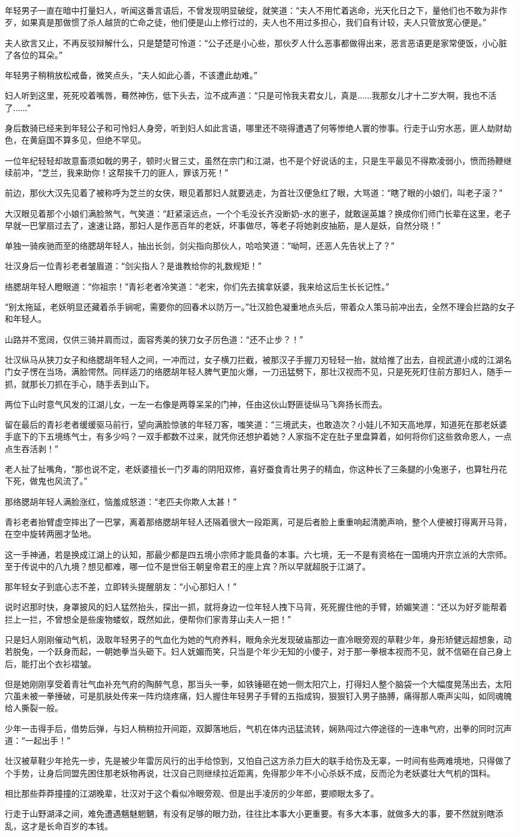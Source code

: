    年轻男子一直在暗中打量妇人，听闻这番言语后，不曾发现明显破绽，就笑道：“夫人不用忙着逃命，光天化日之下，量他们也不敢为非作歹，如果真是那做惯了杀人越货的亡命之徒，他们便是山上修行过的，夫人也不用过多担心，我们自有计较，夫人只管放宽心便是。”

   夫人欲言又止，不再反驳辩解什么，只是楚楚可怜道：“公子还是小心些，那伙歹人什么恶事都做得出来，恶言恶语更是家常便饭，小心脏了各位的耳朵。”

   年轻男子稍稍放松戒备，微笑点头，“夫人如此心善，不该遭此劫难。”

   妇人听到这里，死死咬着嘴唇，蓦然神伤，低下头去，泣不成声道：“只是可怜我夫君女儿，真是……我那女儿才十二岁大啊，我也不活了……”

   身后数骑已经来到年轻公子和可怜妇人身旁，听到妇人如此言语，哪里还不晓得遭遇了何等惨绝人寰的惨事。行走于山穷水恶，匪人劫财劫色，在黄庭国不算多见，但绝不罕见。

   一位年纪轻轻却故意畜须如戟的男子，顿时火冒三丈，虽然在宗门和江湖，也不是个好说话的主，只是生平最见不得欺凌弱小，愤而扬鞭继续前冲，“芝兰，我来助你！这帮挨千刀的匪人，罪该万死！”

   前边，那伙大汉先见着了被称呼为芝兰的女侠，眼见着那妇人就要逃走，为首壮汉便急红了眼，大骂道：“瞎了眼的小娘们，叫老子滚？”

   大汉眼见着那个小娘们满脸煞气，气笑道：“赶紧滚远点，一个个毛没长齐没断奶-水的崽子，就敢逞英雄？换成你们师门长辈在这里，老子早就一巴掌扇过去了，速速让路，那妇人是作恶百年的老妖，坏事做尽，等老子将她剥皮抽筋，是人是妖，自然分晓！”

   单独一骑疾驰而至的络腮胡年轻人，抽出长剑，剑尖指向那伙人，哈哈笑道：“呦呵，还恶人先告状上了？”

   壮汉身后一位青衫老者皱眉道：“剑尖指人？是谁教给你的礼数规矩！”

   络腮胡年轻人瞪眼道：“你祖宗！”青衫老者冷笑道：“老宋，你们先去擒拿妖婆，我来给这后生长长记性。”

   “别太拖延，老妖明显还藏着杀手锏呢，需要你的回春术以防万一。”壮汉脸色凝重地点头后，带着众人策马前冲出去，全然不理会拦路的女子和年轻人。

   山路并不宽阔，仅供三骑并肩而过，面容秀美的狭刀女子厉色道：“还不止步？！”

   壮汉纵马从狭刀女子和络腮胡年轻人之间，一冲而过，女子横刀拦截，被那汉子手握刀刃轻轻一抬，就给推了出去，自视武道小成的江湖名门女子愣在当场，满脸愕然。同样适刀的络腮胡年轻人脾气更加火爆，一刀迅猛劈下，那壮汉视而不见，只是死死盯住前方那妇人，随手一抓，就那长刀抓在手心，随手丢到山下。

   两位下山时意气风发的江湖儿女，一左一右像是两尊呆呆的门神，任由这伙山野匪徒纵马飞奔扬长而去。

   留在最后的青衫老者缓缓驱马前行，望向满脸惊骇的年轻刀客，嗤笑道：“三境武夫，也敢造次？小娃儿不知天高地厚，知道死在那老妖婆手底下的下五境练气士，有多少吗？一双手都数不过来，就凭你还想护着她？人家指不定在肚子里盘算着，如何将你们这些救命恩人，一点点生吞活剥！”

   老人扯了扯嘴角，“那也说不定，老妖婆擅长一门歹毒的阴阳双修，喜好蚕食青壮男子的精血，你这种长了三条腿的小兔崽子，也算牡丹花下死，做鬼也风流了。”

   那络腮胡年轻人满脸涨红，恼羞成怒道：“老匹夫你欺人太甚！”

   青衫老者抬臂虚空摔出了一巴掌，离着那络腮胡年轻人还隔着很大一段距离，可是后者脸上重重响起清脆声响，整个人便被打得离开马背，在空中旋转两圈才坠地。

   这一手神通，若是换成江湖上的认知，那最少都是四五境小宗师才能具备的本事。六七境，无一不是有资格在一国境内开宗立派的大宗师。至于传说中的八九境？想见都难，哪一位不是世俗王朝皇帝君王的座上宾？所以早就超脱于江湖了。

   那年轻女子到底心志不差，立即转头提醒朋友：“小心那妇人！”

   说时迟那时快，身罩披风的妇人猛然抬头，探出一抓，就将身边一位年轻人拽下马背，死死握住他的手臂，娇媚笑道：“还以为好歹能帮着拦上一拦，不曾想全是些废物蝼蚁，既然如此，便帮你们家青芽山夫人一把！”

   只是妇人刚刚催动气机，汲取年轻男子的气血化为她的气府养料，眼角余光发现破庙那边一直冷眼旁观的草鞋少年，身形矫健远超想象，动若脱兔，一个跃身而起，一朝她拳当头砸下。妇人妩媚而笑，只当是个年少无知的小傻子，对于那一拳根本视而不见，就不信砸在自己身上后，能打出个衣衫褶皱。

   但是她刚刚享受着青壮气血补充气府的陶醉气息，那当头一拳，如铁锤砸在她一侧太阳穴上，打得妇人整个脑袋一个大幅度晃荡出去，太阳穴虽未被一拳捶破，可是肌肤处传来一阵灼烧疼痛，妇人握住年轻男子手臂的五指成钩，狠狠钉入男子胳膊，痛得那人嘶声尖叫，如同魂魄给人撕裂一般。

   少年一击得手后，借势后弹，与妇人稍稍拉开间距，双脚落地后，气机在体内迅猛流转，娴熟闯过六停途径的一连串气府，出拳的同时沉声道：“一起出手！”

   壮汉被草鞋少年抢先一步，先是被少年雷厉风行的出手给惊到，又怕自己这方杀力巨大的联手给伤及无辜，一时间有些两难境地，只得做了个手势，让身后同盟先困住那老妖物再说，壮汉自己则继续拉近距离，免得那少年不小心杀妖不成，反而沦为老妖婆壮大气机的饵料。

   相比那些莽莽撞撞的江湖晚辈，壮汉对于这个看似冷眼旁观、但是出手凌厉的少年郎，要顺眼太多了。

   行走于山野湖泽之间，难免遭遇魑魅魍魉，有没有足够的眼力劲，往往比本事大小更重要。有多大本事，就做多大的事，要不然就别瞎添乱，这才是长命百岁的本钱。
